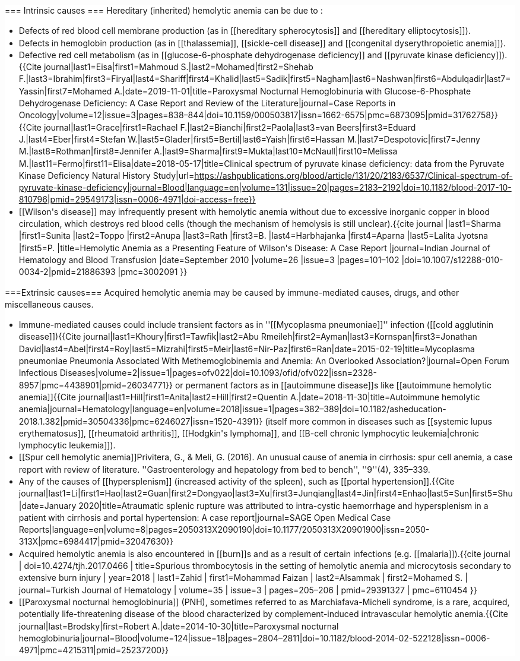 === Intrinsic causes ===
Hereditary (inherited) hemolytic anemia can be due to :
* Defects of red blood cell membrane production (as in [[hereditary spherocytosis]] and [[hereditary elliptocytosis]]).<ref name=":07"/>
* Defects in hemoglobin production (as in [[thalassemia]], [[sickle-cell disease]] and [[congenital dyserythropoietic anemia]]).<ref name=":07"/>
* Defective red cell metabolism (as in [[glucose-6-phosphate dehydrogenase deficiency]] and [[pyruvate kinase deficiency]]).<ref>{{Cite journal|last1=Eisa|first1=Mahmoud S.|last2=Mohamed|first2=Shehab F.|last3=Ibrahim|first3=Firyal|last4=Shariff|first4=Khalid|last5=Sadik|first5=Nagham|last6=Nashwan|first6=Abdulqadir|last7=Yassin|first7=Mohamed A.|date=2019-11-01|title=Paroxysmal Nocturnal Hemoglobinuria with Glucose-6-Phosphate Dehydrogenase Deficiency: A Case Report and Review of the Literature|journal=Case Reports in Oncology|volume=12|issue=3|pages=838–844|doi=10.1159/000503817|issn=1662-6575|pmc=6873095|pmid=31762758}}</ref><ref>{{Cite journal|last1=Grace|first1=Rachael F.|last2=Bianchi|first2=Paola|last3=van Beers|first3=Eduard J.|last4=Eber|first4=Stefan W.|last5=Glader|first5=Bertil|last6=Yaish|first6=Hassan M.|last7=Despotovic|first7=Jenny M.|last8=Rothman|first8=Jennifer A.|last9=Sharma|first9=Mukta|last10=McNaull|first10=Melissa M.|last11=Fermo|first11=Elisa|date=2018-05-17|title=Clinical spectrum of pyruvate kinase deficiency: data from the Pyruvate Kinase Deficiency Natural History Study|url=https://ashpublications.org/blood/article/131/20/2183/6537/Clinical-spectrum-of-pyruvate-kinase-deficiency|journal=Blood|language=en|volume=131|issue=20|pages=2183–2192|doi=10.1182/blood-2017-10-810796|pmid=29549173|issn=0006-4971|doi-access=free}}</ref>
* [[Wilson's disease]] may infrequently present with hemolytic anemia without due to excessive inorganic copper in blood circulation, which destroys red blood cells (though the mechanism of hemolysis is still unclear).<ref>{{cite journal |last1=Sharma |first1=Sunita |last2=Toppo |first2=Anupa |last3=Rath |first3=B. |last4=Harbhajanka |first4=Aparna |last5=Lalita Jyotsna |first5=P. |title=Hemolytic Anemia as a Presenting Feature of Wilson's Disease: A Case Report |journal=Indian Journal of Hematology and Blood Transfusion |date=September 2010 |volume=26 |issue=3 |pages=101–102 |doi=10.1007/s12288-010-0034-2|pmid=21886393 |pmc=3002091 }}</ref>

===Extrinsic causes===
Acquired hemolytic anemia may be caused by immune-mediated causes, drugs, and other miscellaneous causes.<ref name=":07"/>
* Immune-mediated causes could include transient factors as in ''[[Mycoplasma pneumoniae]]'' infection ([[cold agglutinin disease]])<ref>{{Cite journal|last1=Khoury|first1=Tawfik|last2=Abu Rmeileh|first2=Ayman|last3=Kornspan|first3=Jonathan David|last4=Abel|first4=Roy|last5=Mizrahi|first5=Meir|last6=Nir-Paz|first6=Ran|date=2015-02-19|title=Mycoplasma pneumoniae Pneumonia Associated With Methemoglobinemia and Anemia: An Overlooked Association?|journal=Open Forum Infectious Diseases|volume=2|issue=1|pages=ofv022|doi=10.1093/ofid/ofv022|issn=2328-8957|pmc=4438901|pmid=26034771}}</ref> or permanent factors as in [[autoimmune disease]]s like [[autoimmune hemolytic anemia]]<ref name=":3">{{Cite journal|last1=Hill|first1=Anita|last2=Hill|first2=Quentin A.|date=2018-11-30|title=Autoimmune hemolytic anemia|journal=Hematology|language=en|volume=2018|issue=1|pages=382–389|doi=10.1182/asheducation-2018.1.382|pmid=30504336|pmc=6246027|issn=1520-4391}}</ref> (itself more common in diseases such as [[systemic lupus erythematosus]], [[rheumatoid arthritis]], [[Hodgkin's lymphoma]], and [[B-cell chronic lymphocytic leukemia|chronic lymphocytic leukemia]]).<ref name=":07"/>
* [[Spur cell hemolytic anemia]]<ref>Privitera, G., & Meli, G. (2016). An unusual cause of anemia in cirrhosis: spur cell anemia, a case report with review of literature. ''Gastroenterology and hepatology from bed to bench'', ''9''(4), 335–339.</ref>
* Any of the causes of [[hypersplenism]] (increased activity of the spleen), such as [[portal hypertension]].<ref>{{Cite journal|last1=Li|first1=Hao|last2=Guan|first2=Dongyao|last3=Xu|first3=Junqiang|last4=Jin|first4=Enhao|last5=Sun|first5=Shu|date=January 2020|title=Atraumatic splenic rupture was attributed to intra-cystic haemorrhage and hypersplenism in a patient with cirrhosis and portal hypertension: A case report|journal=SAGE Open Medical Case Reports|language=en|volume=8|pages=2050313X2090190|doi=10.1177/2050313X20901900|issn=2050-313X|pmc=6984417|pmid=32047630}}</ref>
* Acquired hemolytic anemia is also encountered in [[burn]]s and as a result of certain infections (e.g. [[malaria]]).<ref name=":3" /><ref>{{cite journal | doi=10.4274/tjh.2017.0466 | title=Spurious thrombocytosis in the setting of hemolytic anemia and microcytosis secondary to extensive burn injury | year=2018 | last1=Zahid | first1=Mohammad Faizan | last2=Alsammak | first2=Mohamed S. | journal=Turkish Journal of Hematology | volume=35 | issue=3 | pages=205–206 | pmid=29391327 | pmc=6110454 }}</ref>
* [[Paroxysmal nocturnal hemoglobinuria]] (PNH), sometimes referred to as Marchiafava-Micheli syndrome, is a rare, acquired, potentially life-threatening disease of the blood characterized by complement-induced intravascular hemolytic anemia.<ref>{{Cite journal|last=Brodsky|first=Robert A.|date=2014-10-30|title=Paroxysmal nocturnal hemoglobinuria|journal=Blood|volume=124|issue=18|pages=2804–2811|doi=10.1182/blood-2014-02-522128|issn=0006-4971|pmc=4215311|pmid=25237200}}</ref>